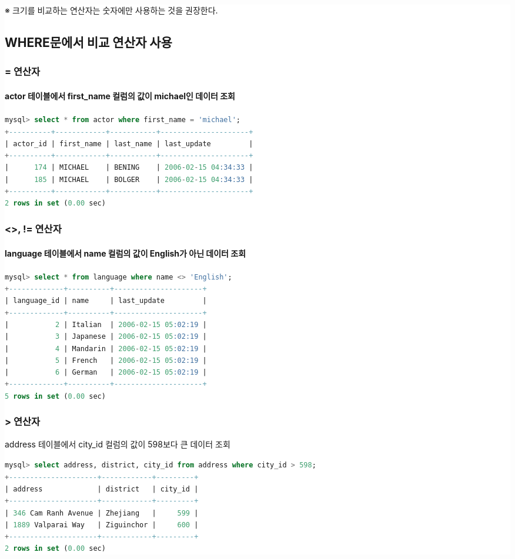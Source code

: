 
※ 크기를 비교하는 연산자는 숫자에만 사용하는 것을 권장한다.




## WHERE문에서 비교 연산자 사용


### = 연산자

#### actor 테이블에서 first_name 컬럼의 값이 michael인 데이터 조회

``` sql 
mysql> select * from actor where first_name = 'michael';
+----------+------------+-----------+---------------------+
| actor_id | first_name | last_name | last_update         |
+----------+------------+-----------+---------------------+
|      174 | MICHAEL    | BENING    | 2006-02-15 04:34:33 |
|      185 | MICHAEL    | BOLGER    | 2006-02-15 04:34:33 |
+----------+------------+-----------+---------------------+
2 rows in set (0.00 sec)
```


### <>, != 연산자

#### language 테이블에서 name 컬럼의 값이 English가 아닌 데이터 조회

``` sql
mysql> select * from language where name <> 'English';
+-------------+----------+---------------------+
| language_id | name     | last_update         |
+-------------+----------+---------------------+
|           2 | Italian  | 2006-02-15 05:02:19 |
|           3 | Japanese | 2006-02-15 05:02:19 |
|           4 | Mandarin | 2006-02-15 05:02:19 |
|           5 | French   | 2006-02-15 05:02:19 |
|           6 | German   | 2006-02-15 05:02:19 |
+-------------+----------+---------------------+
5 rows in set (0.00 sec)
```



### > 연산자 
address 테이블에서 city_id 컬럼의 값이 598보다 큰 데이터 조회

``` sql
mysql> select address, district, city_id from address where city_id > 598;
+---------------------+------------+---------+
| address             | district   | city_id |
+---------------------+------------+---------+
| 346 Cam Ranh Avenue | Zhejiang   |     599 |
| 1889 Valparai Way   | Ziguinchor |     600 |
+---------------------+------------+---------+
2 rows in set (0.00 sec)
```
